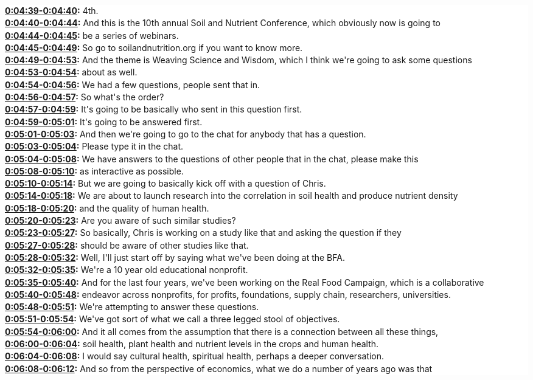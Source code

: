**[0:04:39-0:04:40](https://investinginregenerativeagriculture.com/qa-webinar-dan-kittredge/#t=0:04:39):**  4th.  
**[0:04:40-0:04:44](https://investinginregenerativeagriculture.com/qa-webinar-dan-kittredge/#t=0:04:40):**  And this is the 10th annual Soil and Nutrient Conference, which obviously now is going to  
**[0:04:44-0:04:45](https://investinginregenerativeagriculture.com/qa-webinar-dan-kittredge/#t=0:04:44):**  be a series of webinars.  
**[0:04:45-0:04:49](https://investinginregenerativeagriculture.com/qa-webinar-dan-kittredge/#t=0:04:45):**  So go to soilandnutrition.org if you want to know more.  
**[0:04:49-0:04:53](https://investinginregenerativeagriculture.com/qa-webinar-dan-kittredge/#t=0:04:49):**  And the theme is Weaving Science and Wisdom, which I think we're going to ask some questions  
**[0:04:53-0:04:54](https://investinginregenerativeagriculture.com/qa-webinar-dan-kittredge/#t=0:04:53):**  about as well.  
**[0:04:54-0:04:56](https://investinginregenerativeagriculture.com/qa-webinar-dan-kittredge/#t=0:04:54):**  We had a few questions, people sent that in.  
**[0:04:56-0:04:57](https://investinginregenerativeagriculture.com/qa-webinar-dan-kittredge/#t=0:04:56):**  So what's the order?  
**[0:04:57-0:04:59](https://investinginregenerativeagriculture.com/qa-webinar-dan-kittredge/#t=0:04:57):**  It's going to be basically who sent in this question first.  
**[0:04:59-0:05:01](https://investinginregenerativeagriculture.com/qa-webinar-dan-kittredge/#t=0:04:59):**  It's going to be answered first.  
**[0:05:01-0:05:03](https://investinginregenerativeagriculture.com/qa-webinar-dan-kittredge/#t=0:05:01):**  And then we're going to go to the chat for anybody that has a question.  
**[0:05:03-0:05:04](https://investinginregenerativeagriculture.com/qa-webinar-dan-kittredge/#t=0:05:03):**  Please type it in the chat.  
**[0:05:04-0:05:08](https://investinginregenerativeagriculture.com/qa-webinar-dan-kittredge/#t=0:05:04):**  We have answers to the questions of other people that in the chat, please make this  
**[0:05:08-0:05:10](https://investinginregenerativeagriculture.com/qa-webinar-dan-kittredge/#t=0:05:08):**  as interactive as possible.  
**[0:05:10-0:05:14](https://investinginregenerativeagriculture.com/qa-webinar-dan-kittredge/#t=0:05:10):**  But we are going to basically kick off with a question of Chris.  
**[0:05:14-0:05:18](https://investinginregenerativeagriculture.com/qa-webinar-dan-kittredge/#t=0:05:14):**  We are about to launch research into the correlation in soil health and produce nutrient density  
**[0:05:18-0:05:20](https://investinginregenerativeagriculture.com/qa-webinar-dan-kittredge/#t=0:05:18):**  and the quality of human health.  
**[0:05:20-0:05:23](https://investinginregenerativeagriculture.com/qa-webinar-dan-kittredge/#t=0:05:20):**  Are you aware of such similar studies?  
**[0:05:23-0:05:27](https://investinginregenerativeagriculture.com/qa-webinar-dan-kittredge/#t=0:05:23):**  So basically, Chris is working on a study like that and asking the question if they  
**[0:05:27-0:05:28](https://investinginregenerativeagriculture.com/qa-webinar-dan-kittredge/#t=0:05:27):**  should be aware of other studies like that.  
**[0:05:28-0:05:32](https://investinginregenerativeagriculture.com/qa-webinar-dan-kittredge/#t=0:05:28):**  Well, I'll just start off by saying what we've been doing at the BFA.  
**[0:05:32-0:05:35](https://investinginregenerativeagriculture.com/qa-webinar-dan-kittredge/#t=0:05:32):**  We're a 10 year old educational nonprofit.  
**[0:05:35-0:05:40](https://investinginregenerativeagriculture.com/qa-webinar-dan-kittredge/#t=0:05:35):**  And for the last four years, we've been working on the Real Food Campaign, which is a collaborative  
**[0:05:40-0:05:48](https://investinginregenerativeagriculture.com/qa-webinar-dan-kittredge/#t=0:05:40):**  endeavor across nonprofits, for profits, foundations, supply chain, researchers, universities.  
**[0:05:48-0:05:51](https://investinginregenerativeagriculture.com/qa-webinar-dan-kittredge/#t=0:05:48):**  We're attempting to answer these questions.  
**[0:05:51-0:05:54](https://investinginregenerativeagriculture.com/qa-webinar-dan-kittredge/#t=0:05:51):**  We've got sort of what we call a three legged stool of objectives.  
**[0:05:54-0:06:00](https://investinginregenerativeagriculture.com/qa-webinar-dan-kittredge/#t=0:05:54):**  And it all comes from the assumption that there is a connection between all these things,  
**[0:06:00-0:06:04](https://investinginregenerativeagriculture.com/qa-webinar-dan-kittredge/#t=0:06:00):**  soil health, plant health and nutrient levels in the crops and human health.  
**[0:06:04-0:06:08](https://investinginregenerativeagriculture.com/qa-webinar-dan-kittredge/#t=0:06:04):**  I would say cultural health, spiritual health, perhaps a deeper conversation.  
**[0:06:08-0:06:12](https://investinginregenerativeagriculture.com/qa-webinar-dan-kittredge/#t=0:06:08):**  And so from the perspective of economics, what we do a number of years ago was that  